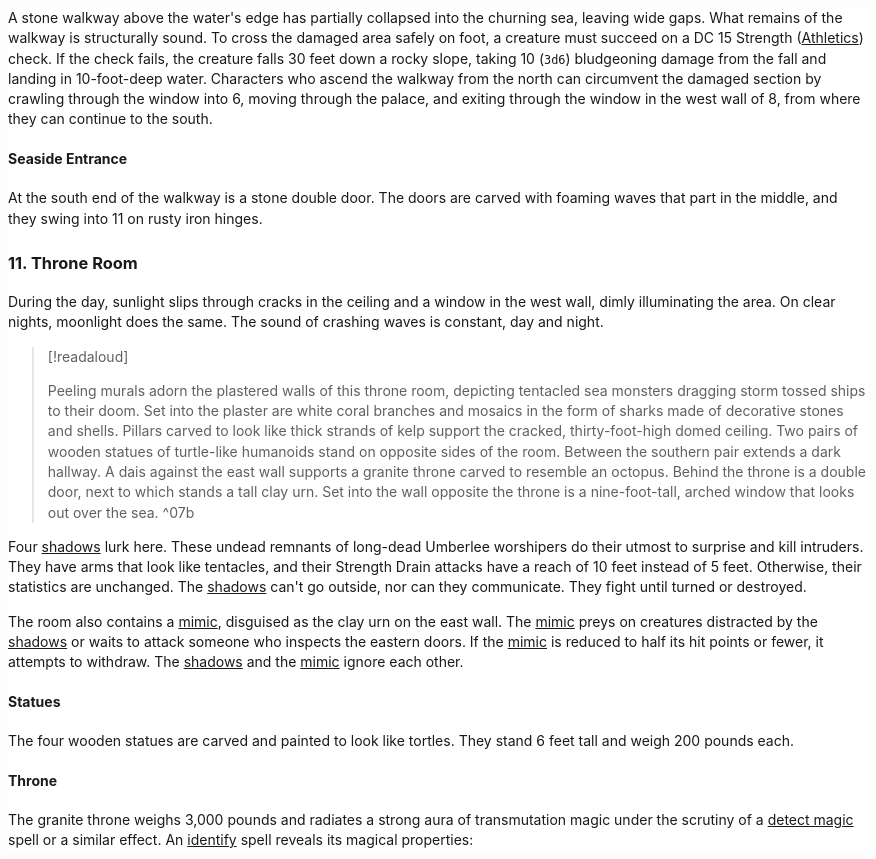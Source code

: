 A stone walkway above the water's edge has partially collapsed into the churning sea, leaving wide gaps. What remains of the walkway is structurally sound. To cross the damaged area safely on foot, a creature must succeed on a DC 15 Strength ([Athletics](/3-Mechanics/CLI/rules/skills.md#Athletics)) check. If the check fails, the creature falls 30 feet down a rocky slope, taking 10 (`3d6`) bludgeoning damage from the fall and landing in 10-foot-deep water. Characters who ascend the walkway from the north can circumvent the damaged section by crawling through the window into 6, moving through the palace, and exiting through the window in the west wall of 8, from where they can continue to the south.

#### Seaside Entrance

At the south end of the walkway is a stone double door. The doors are carved with foaming waves that part in the middle, and they swing into 11 on rusty iron hinges.

### 11. Throne Room

During the day, sunlight slips through cracks in the ceiling and a window in the west wall, dimly illuminating the area. On clear nights, moonlight does the same. The sound of crashing waves is constant, day and night.

> [!readaloud] 
> 
> Peeling murals adorn the plastered walls of this throne room, depicting tentacled sea monsters dragging storm tossed ships to their doom. Set into the plaster are white coral branches and mosaics in the form of sharks made of decorative stones and shells. Pillars carved to look like thick strands of kelp support the cracked, thirty-foot-high domed ceiling. Two pairs of wooden statues of turtle-like humanoids stand on opposite sides of the room. Between the southern pair extends a dark hallway. A dais against the east wall supports a granite throne carved to resemble an octopus. Behind the throne is a double door, next to which stands a tall clay urn. Set into the wall opposite the throne is a nine-foot-tall, arched window that looks out over the sea.
^07b

Four [shadows](/3-Mechanics/CLI/bestiary/undead/shadow.md) lurk here. These undead remnants of long-dead Umberlee worshipers do their utmost to surprise and kill intruders. They have arms that look like tentacles, and their Strength Drain attacks have a reach of 10 feet instead of 5 feet. Otherwise, their statistics are unchanged. The [shadows](/3-Mechanics/CLI/bestiary/undead/shadow.md) can't go outside, nor can they communicate. They fight until turned or destroyed.

The room also contains a [mimic](/3-Mechanics/CLI/bestiary/monstrosity/mimic.md), disguised as the clay urn on the east wall. The [mimic](/3-Mechanics/CLI/bestiary/monstrosity/mimic.md) preys on creatures distracted by the [shadows](/3-Mechanics/CLI/bestiary/undead/shadow.md) or waits to attack someone who inspects the eastern doors. If the [mimic](/3-Mechanics/CLI/bestiary/monstrosity/mimic.md) is reduced to half its hit points or fewer, it attempts to withdraw. The [shadows](/3-Mechanics/CLI/bestiary/undead/shadow.md) and the [mimic](/3-Mechanics/CLI/bestiary/monstrosity/mimic.md) ignore each other.

#### Statues

The four wooden statues are carved and painted to look like tortles. They stand 6 feet tall and weigh 200 pounds each.

#### Throne

The granite throne weighs 3,000 pounds and radiates a strong aura of transmutation magic under the scrutiny of a [detect magic](/3-Mechanics/CLI/spells/detect-magic.md) spell or a similar effect. An [identify](/3-Mechanics/CLI/spells/identify.md) spell reveals its magical properties:
